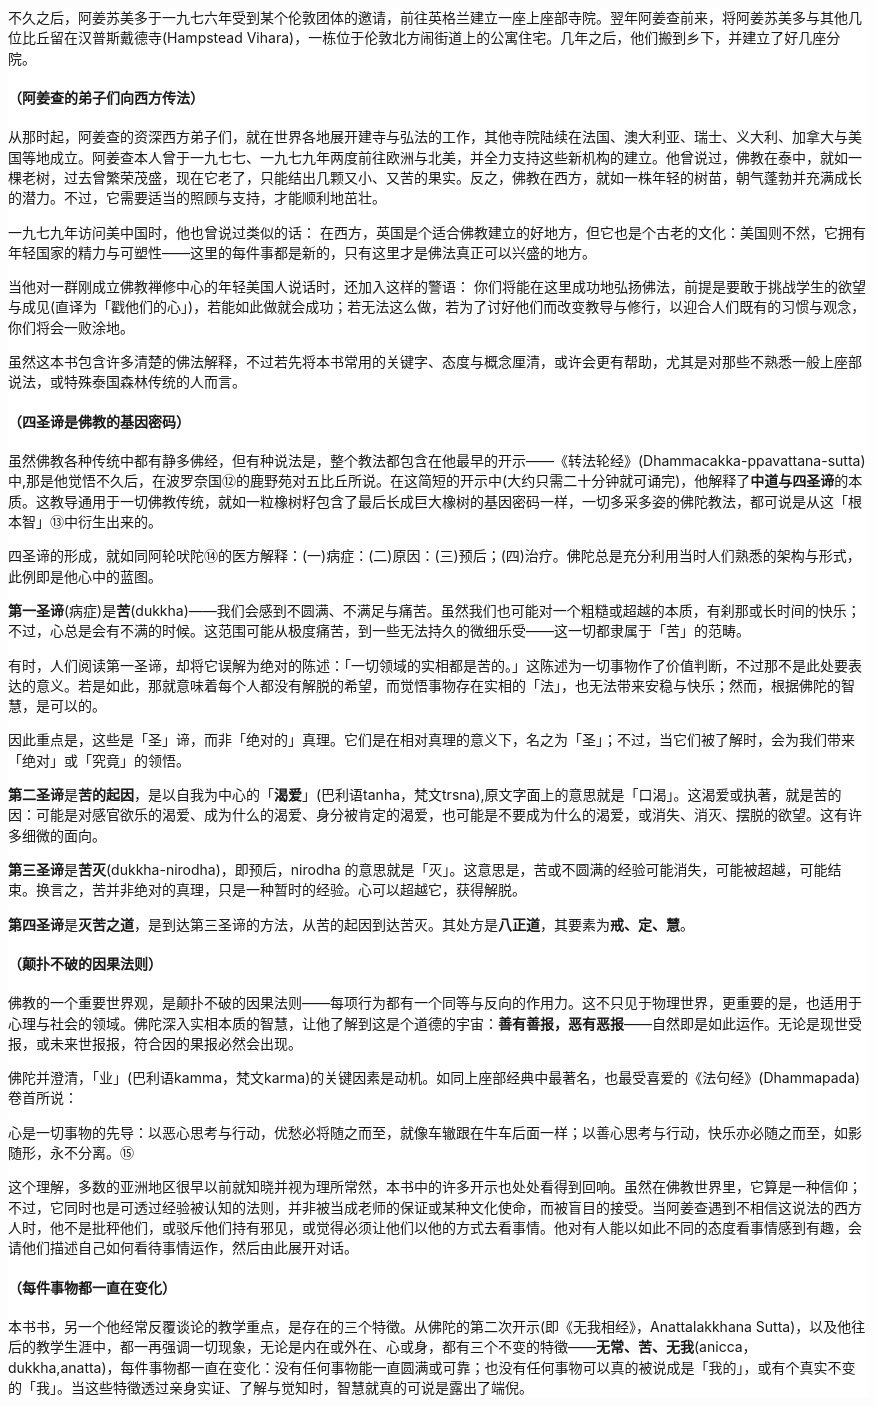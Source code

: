 不久之后，阿姜苏美多于一九七六年受到某个伦敦团体的邀请，前往英格兰建立一座上座部寺院。翌年阿姜查前来，将阿姜苏美多与其他几位比丘留在汉普斯戴德寺(Hampstead Vihara)，一栋位于伦敦北方闹街道上的公寓住宅。几年之后，他们搬到乡下，并建立了好几座分院。

#### （阿姜查的弟子们向西方传法）

从那时起，阿姜查的资深西方弟子们，就在世界各地展开建寺与弘法的工作，其他寺院陆续在法国、澳大利亚、瑞士、义大利、加拿大与美国等地成立。阿姜查本人曾于一九七七、一九七九年两度前往欧洲与北美，并全力支持这些新机构的建立。他曾说过，佛教在泰中，就如一棵老树，过去曾繁荣茂盛，现在它老了，只能结出几颗又小、又苦的果实。反之，佛教在西方，就如一株年轻的树苗，朝气蓬勃并充满成长的潜力。不过，它需要适当的照顾与支持，才能顺利地茁壮。

一九七九年访问美中国时，他也曾说过类似的话： 在西方，英国是个适合佛教建立的好地方，但它也是个古老的文化：美国则不然，它拥有年轻国家的精力与可塑性——这里的每件事都是新的，只有这里才是佛法真正可以兴盛的地方。

当他对一群刚成立佛教禅修中心的年轻美国人说话时，还加入这样的警语： 你们将能在这里成功地弘扬佛法，前提是要敢于挑战学生的欲望与成见(直译为「戳他们的心」)，若能如此做就会成功；若无法这么做，若为了讨好他们而改变教导与修行，以迎合人们既有的习惯与观念，你们将会一败涂地。

虽然这本书包含许多清楚的佛法解释，不过若先将本书常用的关键字、态度与概念厘清，或许会更有帮助，尤其是对那些不熟悉一般上座部说法，或特殊泰国森林传统的人而言。

#### （四圣谛是佛教的基因密码）

虽然佛教各种传统中都有静多佛经，但有种说法是，整个教法都包含在他最早的开示——《转法轮经》(Dhammacakka-ppavattana-sutta)中,那是他觉悟不久后，在波罗奈国⑫的鹿野苑对五比丘所说。在这简短的开示中(大约只需二十分钟就可诵完)，他解释了**中道与四圣谛**的本质。这教导通用于一切佛教传统，就如一粒橡树籽包含了最后长成巨大橡树的基因密码一样，一切多采多姿的佛陀教法，都可说是从这「根本智」⑬中衍生出来的。

四圣谛的形成，就如同阿轮吠陀⑭的医方解释：(一)病症：(二)原因：(三)预后；(四)治疗。佛陀总是充分利用当时人们熟悉的架构与形式，此例即是他心中的蓝图。

**第一圣谛**(病症)是**苦**(dukkha)——我们会感到不圆满、不满足与痛苦。虽然我们也可能对一个粗糙或超越的本质，有刹那或长时间的快乐；不过，心总是会有不满的时候。这范围可能从极度痛苦，到一些无法持久的微细乐受——这一切都隶属于「苦」的范畴。

有时，人们阅读第一圣谛，却将它误解为绝对的陈述：「一切领域的实相都是苦的。」这陈述为一切事物作了价值判断，不过那不是此处要表达的意义。若是如此，那就意味着每个人都没有解脱的希望，而觉悟事物存在实相的「法」，也无法带来安稳与快乐；然而，根据佛陀的智慧，是可以的。

因此重点是，这些是「圣」谛，而非「绝对的」真理。它们是在相对真理的意义下，名之为「圣」；不过，当它们被了解时，会为我们带来「绝对」或「究竟」的领悟。

**第二圣谛**是**苦的起因**，是以自我为中心的「**渴爱**」(巴利语tanha，梵文trsna),原文字面上的意思就是「口渴」。这渴爱或执著，就是苦的因：可能是对感官欲乐的渴爱、成为什么的渴爱、身分被肯定的渴爱，也可能是不要成为什么的渴爱，或消失、消灭、摆脱的欲望。这有许多细微的面向。

**第三圣谛**是**苦灭**(dukkha-nirodha)，即预后，nirodha 的意思就是「灭」。这意思是，苦或不圆满的经验可能消失，可能被超越，可能结束。换言之，苦并非绝对的真理，只是一种暂时的经验。心可以超越它，获得解脱。

**第四圣谛**是**灭苦之道**，是到达第三圣谛的方法，从苦的起因到达苦灭。其处方是**八正道**，其要素为**戒、定、慧**。

#### （颠扑不破的因果法则）

佛教的一个重要世界观，是颠扑不破的因果法则——每项行为都有一个同等与反向的作用力。这不只见于物理世界，更重要的是，也适用于心理与社会的领域。佛陀深入实相本质的智慧，让他了解到这是个道德的宇宙：**善有善报，恶有恶报**——自然即是如此运作。无论是现世受报，或未来世报报，符合因的果报必然会出现。

佛陀并澄清，「业」(巴利语kamma，梵文karma)的关键因素是动机。如同上座部经典中最著名，也最受喜爱的《法句经》(Dhammapada)卷首所说：

心是一切事物的先导：以恶心思考与行动，优愁必将随之而至，就像车辙跟在牛车后面一样；以善心思考与行动，快乐亦必随之而至，如影随形，永不分离。⑮

这个理解，多数的亚洲地区很早以前就知晓并视为理所常然，本书中的许多开示也处处看得到回响。虽然在佛教世界里，它算是一种信仰；不过，它同时也是可透过经验被认知的法则，并非被当成老师的保证或某种文化使命，而被盲目的接受。当阿姜查遇到不相信这说法的西方人时，他不是批秤他们，或驳斥他们持有邪见，或觉得必须让他们以他的方式去看事情。他对有人能以如此不同的态度看事情感到有趣，会请他们描述自己如何看待事情运作，然后由此展开对话。

#### （每件事物都一直在变化）

本书书，另一个他经常反覆谈论的教学重点，是存在的三个特徵。从佛陀的第二次开示(即《无我相经》，Anattalakkhana Sutta)，以及他往后的教学生涯中，都一再强调一切现象，无论是内在或外在、心或身，都有三个不变的特徵——**无常、苦、无我**(anicca，dukkha,anatta)，每件事物都一直在变化：没有任何事物能一直圆满或可靠；也没有任何事物可以真的被说成是「我的」，或有个真实不变的「我」。当这些特徵透过亲身实证、了解与觉知时，智慧就真的可说是露出了端倪。

